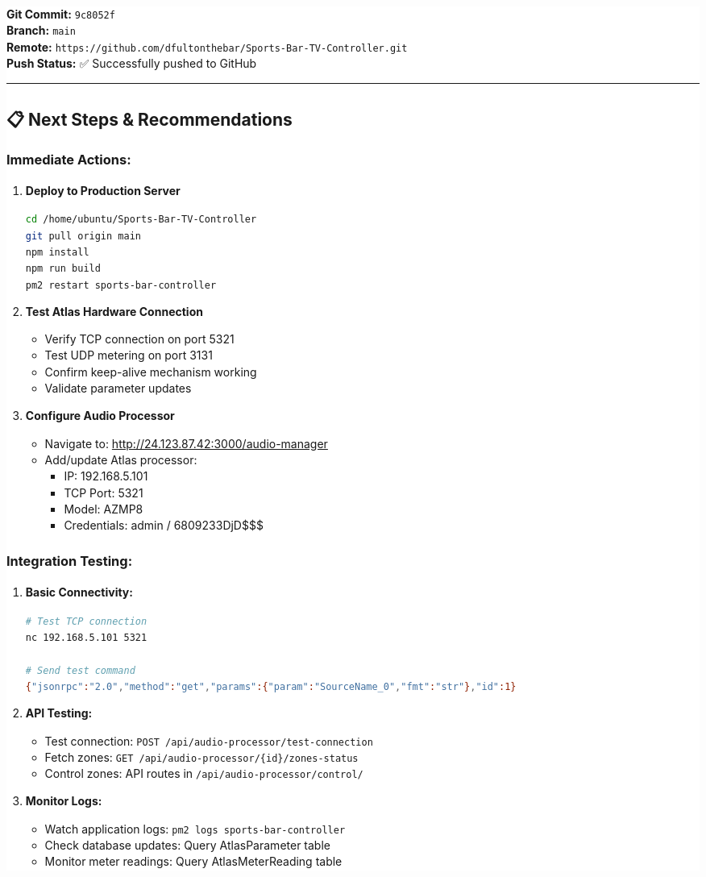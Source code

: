 **Git Commit:** `9c8052f`  
**Branch:** `main`  
**Remote:** `https://github.com/dfultonthebar/Sports-Bar-TV-Controller.git`  
**Push Status:** ✅ Successfully pushed to GitHub

---

## 📋 Next Steps & Recommendations

### **Immediate Actions:**

1. **Deploy to Production Server**
   ```bash
   cd /home/ubuntu/Sports-Bar-TV-Controller
   git pull origin main
   npm install
   npm run build
   pm2 restart sports-bar-controller
   ```

2. **Test Atlas Hardware Connection**
   - Verify TCP connection on port 5321
   - Test UDP metering on port 3131
   - Confirm keep-alive mechanism working
   - Validate parameter updates

3. **Configure Audio Processor**
   - Navigate to: http://24.123.87.42:3000/audio-manager
   - Add/update Atlas processor:
     - IP: 192.168.5.101
     - TCP Port: 5321
     - Model: AZMP8
     - Credentials: admin / 6809233DjD$$$

### **Integration Testing:**

1. **Basic Connectivity:**
   ```bash
   # Test TCP connection
   nc 192.168.5.101 5321
   
   # Send test command
   {"jsonrpc":"2.0","method":"get","params":{"param":"SourceName_0","fmt":"str"},"id":1}
   ```

2. **API Testing:**
   - Test connection: `POST /api/audio-processor/test-connection`
   - Fetch zones: `GET /api/audio-processor/{id}/zones-status`
   - Control zones: API routes in `/api/audio-processor/control/`

3. **Monitor Logs:**
   - Watch application logs: `pm2 logs sports-bar-controller`
   - Check database updates: Query AtlasParameter table
   - Monitor meter readings: Query AtlasMeterReading table

